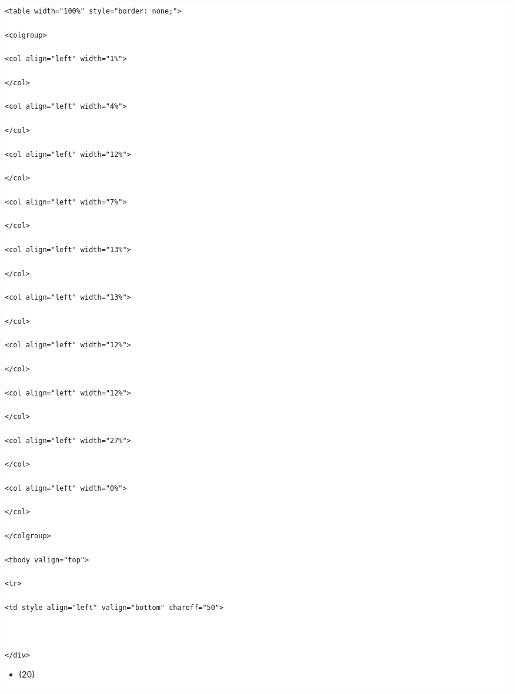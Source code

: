     <table width="100%" style="border: none;">
    
    <colgroup>
    
    <col align="left" width="1%">
    
    </col>
    
    <col align="left" width="4%">
    
    </col>
    
    <col align="left" width="12%">
    
    </col>
    
    <col align="left" width="7%">
    
    </col>
    
    <col align="left" width="13%">
    
    </col>
    
    <col align="left" width="13%">
    
    </col>
    
    <col align="left" width="12%">
    
    </col>
    
    <col align="left" width="12%">
    
    </col>
    
    <col align="left" width="27%">
    
    </col>
    
    <col align="left" width="0%">
    
    </col>
    
    </colgroup>
    
    <tbody valign="top">
    
    <tr>
    
    <td style align="left" valign="bottom" charoff="50">
    
     
    
    </div>

  - <span class="small">(20)</span>
    
    <div style="">
    
    <table width="100%" style="border: none;">
    
    <colgroup>
    
    <col align="left" width="0%">
    